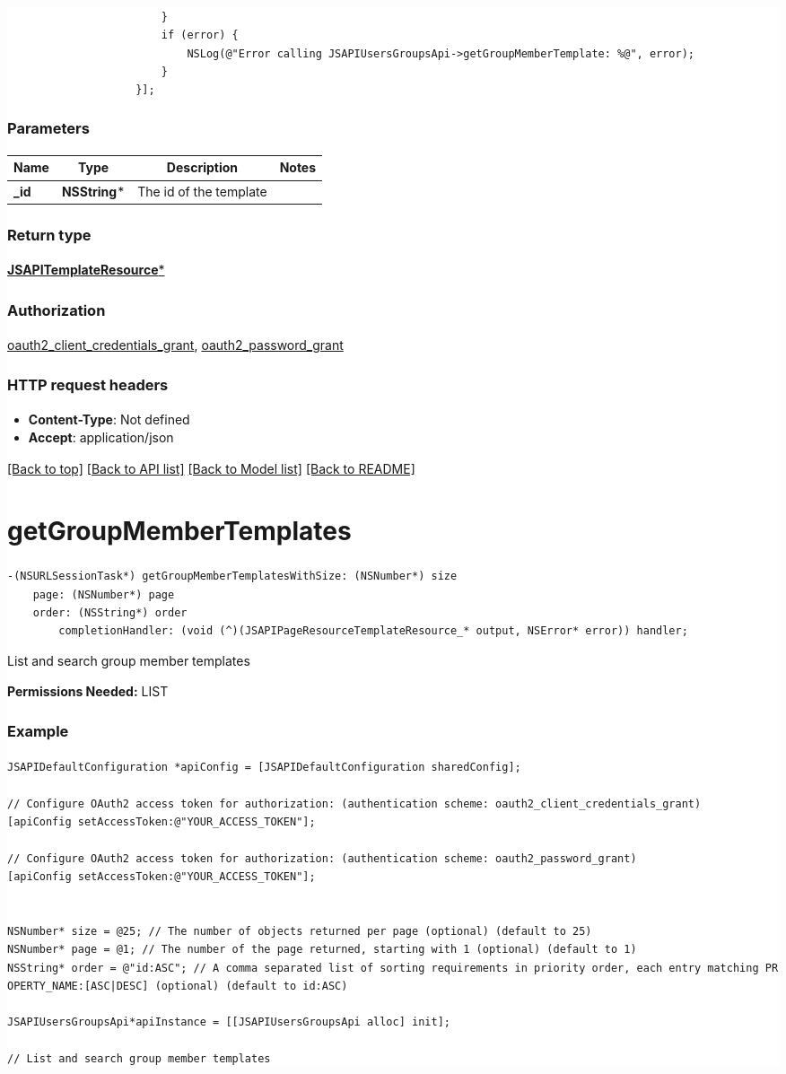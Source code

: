 ```objc
                        }
                        if (error) {
                            NSLog(@"Error calling JSAPIUsersGroupsApi->getGroupMemberTemplate: %@", error);
                        }
                    }];
```

### Parameters

Name | Type | Description  | Notes
------------- | ------------- | ------------- | -------------
 **_id** | **NSString***| The id of the template | 

### Return type

[**JSAPITemplateResource***](JSAPITemplateResource.md)

### Authorization

[oauth2_client_credentials_grant](../README.md#oauth2_client_credentials_grant), [oauth2_password_grant](../README.md#oauth2_password_grant)

### HTTP request headers

 - **Content-Type**: Not defined
 - **Accept**: application/json

[[Back to top]](#) [[Back to API list]](../README.md#documentation-for-api-endpoints) [[Back to Model list]](../README.md#documentation-for-models) [[Back to README]](../README.md)

# **getGroupMemberTemplates**
```objc
-(NSURLSessionTask*) getGroupMemberTemplatesWithSize: (NSNumber*) size
    page: (NSNumber*) page
    order: (NSString*) order
        completionHandler: (void (^)(JSAPIPageResourceTemplateResource_* output, NSError* error)) handler;
```

List and search group member templates

<b>Permissions Needed:</b> LIST

### Example 
```objc
JSAPIDefaultConfiguration *apiConfig = [JSAPIDefaultConfiguration sharedConfig];

// Configure OAuth2 access token for authorization: (authentication scheme: oauth2_client_credentials_grant)
[apiConfig setAccessToken:@"YOUR_ACCESS_TOKEN"];

// Configure OAuth2 access token for authorization: (authentication scheme: oauth2_password_grant)
[apiConfig setAccessToken:@"YOUR_ACCESS_TOKEN"];


NSNumber* size = @25; // The number of objects returned per page (optional) (default to 25)
NSNumber* page = @1; // The number of the page returned, starting with 1 (optional) (default to 1)
NSString* order = @"id:ASC"; // A comma separated list of sorting requirements in priority order, each entry matching PROPERTY_NAME:[ASC|DESC] (optional) (default to id:ASC)

JSAPIUsersGroupsApi*apiInstance = [[JSAPIUsersGroupsApi alloc] init];

// List and search group member templates
```